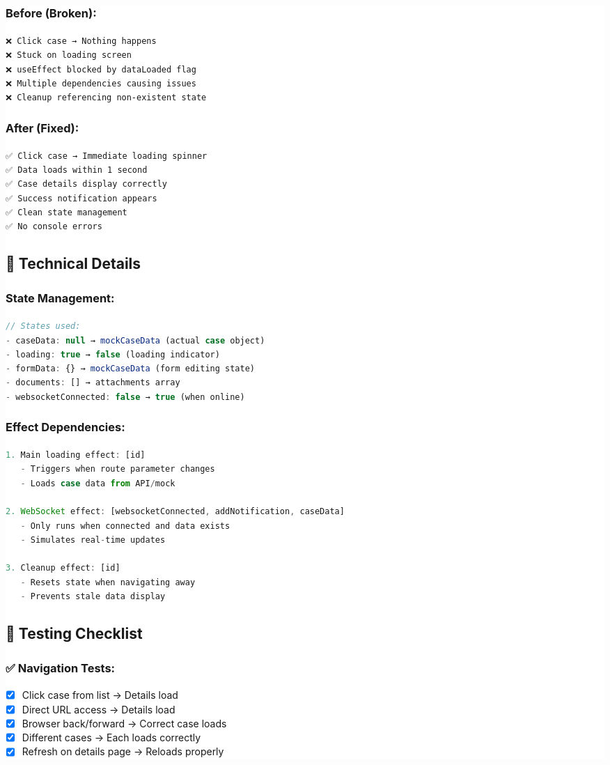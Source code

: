 ### Before (Broken):
```
❌ Click case → Nothing happens
❌ Stuck on loading screen
❌ useEffect blocked by dataLoaded flag
❌ Multiple dependencies causing issues
❌ Cleanup referencing non-existent state
```

### After (Fixed):
```
✅ Click case → Immediate loading spinner
✅ Data loads within 1 second
✅ Case details display correctly
✅ Success notification appears
✅ Clean state management
✅ No console errors
```

## 🔧 Technical Details

### State Management:
```javascript
// States used:
- caseData: null → mockCaseData (actual case object)
- loading: true → false (loading indicator)
- formData: {} → mockCaseData (form editing state)
- documents: [] → attachments array
- websocketConnected: false → true (when online)
```

### Effect Dependencies:
```javascript
1. Main loading effect: [id]
   - Triggers when route parameter changes
   - Loads case data from API/mock

2. WebSocket effect: [websocketConnected, addNotification, caseData]
   - Only runs when connected and data exists
   - Simulates real-time updates

3. Cleanup effect: [id]
   - Resets state when navigating away
   - Prevents stale data display
```

## 🧪 Testing Checklist

### ✅ Navigation Tests:
- [x] Click case from list → Details load
- [x] Direct URL access → Details load
- [x] Browser back/forward → Correct case loads
- [x] Different cases → Each loads correctly
- [x] Refresh on details page → Reloads properly

